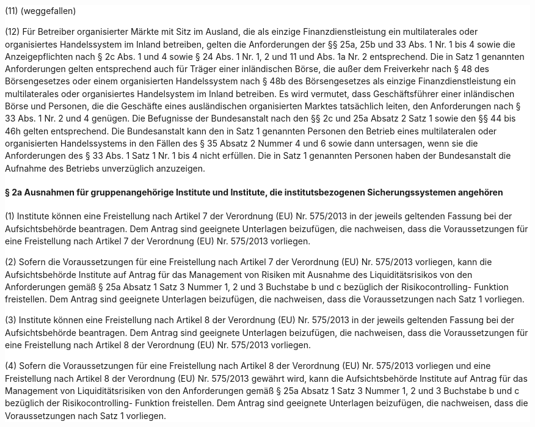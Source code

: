 (11) (weggefallen)

(12) Für Betreiber organisierter Märkte mit Sitz im Ausland, die als
einzige Finanzdienstleistung ein multilaterales oder organisiertes
Handelssystem im Inland betreiben, gelten die Anforderungen der §§
25a, 25b und 33 Abs. 1 Nr. 1 bis 4 sowie die Anzeigepflichten nach §
2c Abs. 1 und 4 sowie § 24 Abs. 1 Nr. 1, 2 und 11 und Abs. 1a Nr. 2
entsprechend. Die in Satz 1 genannten Anforderungen gelten
entsprechend auch für Träger einer inländischen Börse, die außer dem
Freiverkehr nach § 48 des Börsengesetzes oder einem organisierten
Handelssystem nach § 48b des Börsengesetzes als einzige
Finanzdienstleistung ein multilaterales oder organisiertes
Handelsystem im Inland betreiben. Es wird vermutet, dass
Geschäftsführer einer inländischen Börse und Personen, die die
Geschäfte eines ausländischen organisierten Marktes tatsächlich
leiten, den Anforderungen nach § 33 Abs. 1 Nr. 2 und 4 genügen. Die
Befugnisse der Bundesanstalt nach den §§ 2c und 25a Absatz 2 Satz 1
sowie den §§ 44 bis 46h gelten entsprechend. Die Bundesanstalt kann
den in Satz 1 genannten Personen den Betrieb eines multilateralen oder
organisierten Handelssystems in den Fällen des § 35 Absatz 2 Nummer 4
und 6 sowie dann untersagen, wenn sie die Anforderungen des § 33 Abs.
1 Satz 1 Nr. 1 bis 4 nicht erfüllen. Die in Satz 1 genannten Personen
haben der Bundesanstalt die Aufnahme des Betriebs unverzüglich
anzuzeigen.


#### § 2a Ausnahmen für gruppenangehörige Institute und Institute, die institutsbezogenen Sicherungssystemen angehören

(1) Institute können eine Freistellung nach Artikel 7 der Verordnung
(EU) Nr. 575/2013 in der jeweils geltenden Fassung bei der
Aufsichtsbehörde beantragen. Dem Antrag sind geeignete Unterlagen
beizufügen, die nachweisen, dass die Voraussetzungen für eine
Freistellung nach Artikel 7 der Verordnung (EU) Nr. 575/2013
vorliegen.

(2) Sofern die Voraussetzungen für eine Freistellung nach Artikel 7
der Verordnung (EU) Nr. 575/2013 vorliegen, kann die Aufsichtsbehörde
Institute auf Antrag für das Management von Risiken mit Ausnahme des
Liquiditätsrisikos von den Anforderungen gemäß § 25a Absatz 1 Satz 3
Nummer 1, 2 und 3 Buchstabe b und c bezüglich der Risikocontrolling-
Funktion freistellen. Dem Antrag sind geeignete Unterlagen beizufügen,
die nachweisen, dass die Voraussetzungen nach Satz 1 vorliegen.

(3) Institute können eine Freistellung nach Artikel 8 der Verordnung
(EU) Nr. 575/2013 in der jeweils geltenden Fassung bei der
Aufsichtsbehörde beantragen. Dem Antrag sind geeignete Unterlagen
beizufügen, die nachweisen, dass die Voraussetzungen für eine
Freistellung nach Artikel 8 der Verordnung (EU) Nr. 575/2013
vorliegen.

(4) Sofern die Voraussetzungen für eine Freistellung nach Artikel 8
der Verordnung (EU) Nr. 575/2013 vorliegen und eine Freistellung nach
Artikel 8 der Verordnung (EU) Nr. 575/2013 gewährt wird, kann die
Aufsichtsbehörde Institute auf Antrag für das Management von
Liquiditätsrisiken von den Anforderungen gemäß § 25a Absatz 1 Satz 3
Nummer 1, 2 und 3 Buchstabe b und c bezüglich der Risikocontrolling-
Funktion freistellen. Dem Antrag sind geeignete Unterlagen beizufügen,
die nachweisen, dass die Voraussetzungen nach Satz 1 vorliegen.
